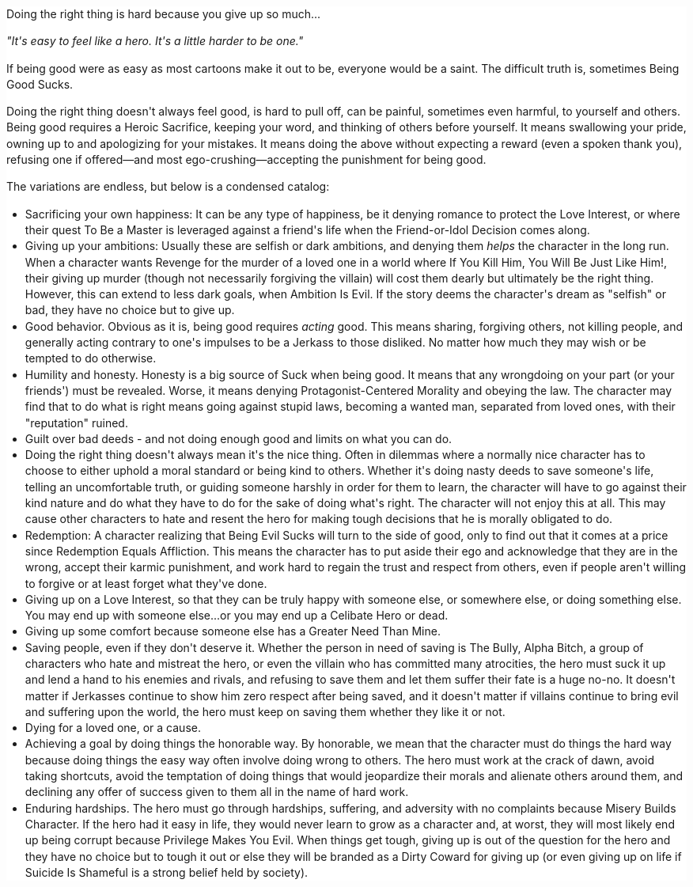 Doing the right thing is hard because you give up so much...

_"It's easy to feel like a hero. It's a little harder to be one."_

If being good were as easy as most cartoons make it out to be, everyone would be a saint. The difficult truth is, sometimes Being Good Sucks.

Doing the right thing doesn't always feel good, is hard to pull off, can be painful, sometimes even harmful, to yourself and others. Being good requires a Heroic Sacrifice, keeping your word, and thinking of others before yourself. It means swallowing your pride, owning up to and apologizing for your mistakes. It means doing the above without expecting a reward (even a spoken thank you), refusing one if offered—and most ego-crushing—accepting the punishment for being good.

The variations are endless, but below is a condensed catalog:

-   Sacrificing your own happiness: It can be any type of happiness, be it denying romance to protect the Love Interest, or where their quest To Be a Master is leveraged against a friend's life when the Friend-or-Idol Decision comes along.
-   Giving up your ambitions: Usually these are selfish or dark ambitions, and denying them _helps_ the character in the long run. When a character wants Revenge for the murder of a loved one in a world where If You Kill Him, You Will Be Just Like Him!, their giving up murder (though not necessarily forgiving the villain) will cost them dearly but ultimately be the right thing. However, this can extend to less dark goals, when Ambition Is Evil. If the story deems the character's dream as "selfish" or bad, they have no choice but to give up.
-   Good behavior. Obvious as it is, being good requires _acting_ good. This means sharing, forgiving others, not killing people, and generally acting contrary to one's impulses to be a Jerkass to those disliked. No matter how much they may wish or be tempted to do otherwise.
-   Humility and honesty. Honesty is a big source of Suck when being good. It means that any wrongdoing on your part (or your friends') must be revealed. Worse, it means denying Protagonist-Centered Morality and obeying the law. The character may find that to do what is right means going against stupid laws, becoming a wanted man, separated from loved ones, with their "reputation" ruined.
-   Guilt over bad deeds - and not doing enough good and limits on what you can do.
-   Doing the right thing doesn't always mean it's the nice thing. Often in dilemmas where a normally nice character has to choose to either uphold a moral standard or being kind to others. Whether it's doing nasty deeds to save someone's life, telling an uncomfortable truth, or guiding someone harshly in order for them to learn, the character will have to go against their kind nature and do what they have to do for the sake of doing what's right. The character will not enjoy this at all. This may cause other characters to hate and resent the hero for making tough decisions that he is morally obligated to do.
-   Redemption: A character realizing that Being Evil Sucks will turn to the side of good, only to find out that it comes at a price since Redemption Equals Affliction. This means the character has to put aside their ego and acknowledge that they are in the wrong, accept their karmic punishment, and work hard to regain the trust and respect from others, even if people aren't willing to forgive or at least forget what they've done.
-   Giving up on a Love Interest, so that they can be truly happy with someone else, or somewhere else, or doing something else. You may end up with someone else...or you may end up a Celibate Hero or dead.
-   Giving up some comfort because someone else has a Greater Need Than Mine.
-   Saving people, even if they don't deserve it. Whether the person in need of saving is The Bully, Alpha Bitch, a group of characters who hate and mistreat the hero, or even the villain who has committed many atrocities, the hero must suck it up and lend a hand to his enemies and rivals, and refusing to save them and let them suffer their fate is a huge no-no. It doesn't matter if Jerkasses continue to show him zero respect after being saved, and it doesn't matter if villains continue to bring evil and suffering upon the world, the hero must keep on saving them whether they like it or not.
-   Dying for a loved one, or a cause.
-   Achieving a goal by doing things the honorable way. By honorable, we mean that the character must do things the hard way because doing things the easy way often involve doing wrong to others. The hero must work at the crack of dawn, avoid taking shortcuts, avoid the temptation of doing things that would jeopardize their morals and alienate others around them, and declining any offer of success given to them all in the name of hard work.
-   Enduring hardships. The hero must go through hardships, suffering, and adversity with no complaints because Misery Builds Character. If the hero had it easy in life, they would never learn to grow as a character and, at worst, they will most likely end up being corrupt because Privilege Makes You Evil. When things get tough, giving up is out of the question for the hero and they have no choice but to tough it out or else they will be branded as a Dirty Coward for giving up (or even giving up on life if Suicide Is Shameful is a strong belief held by society).